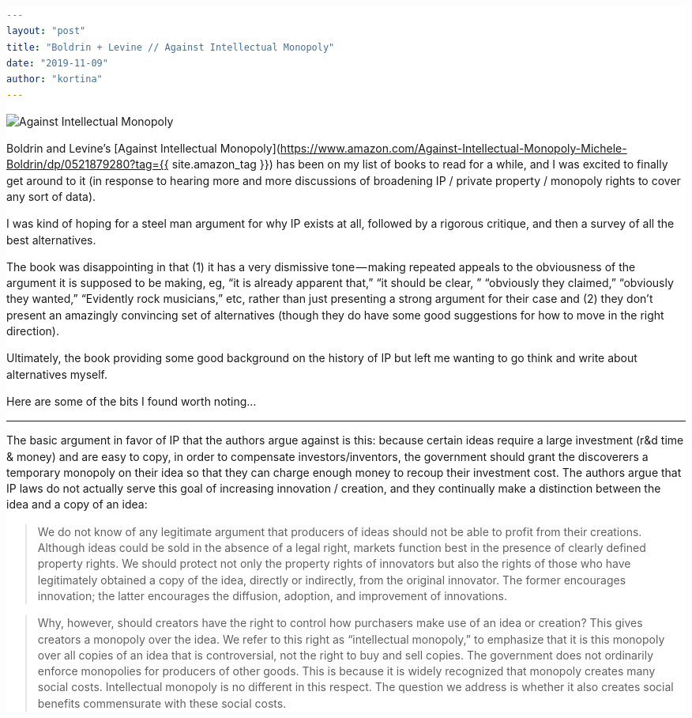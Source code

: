 ```yaml
---
layout: "post"
title: "Boldrin + Levine // Against Intellectual Monopoly"
date: "2019-11-09"
author: "kortina"
---
```



![Against Intellectual Monopoly](https://cdn-images-1.medium.com/max/600/0*Dr8MuDYEYUQk5Iqn.jpg)

Boldrin and Levine’s [Against Intellectual Monopoly](https://www.amazon.com/Against-Intellectual-Monopoly-Michele-Boldrin/dp/0521879280?tag={{ site.amazon_tag }}) has been on my list of books to read for a while, and I was excited to finally get around to it (in response to hearing more and more discussions of broadening IP / private property / monopoly rights to cover any sort of data).

I was kind of hoping for a steel man argument for why IP exists at all, followed by a rigorous critique, and then a survey of all the best alternatives.

The book was disappointing in that (1) it has a very dismissive tone — making repeated appeals to the obviousness of the argument it is supposed to be making, eg, “it is already apparent that,” “it should be clear, ” “obviously they claimed,” “obviously they wanted,” “Evidently rock musicians,” etc, rather than just presenting a strong argument for their case and (2) they don’t present an amazingly convincing set of alternatives (though they do have some good suggestions for how to move in the right direction).

Ultimately, the book providing some good background on the history of IP but left me wanting to go think and write about alternatives myself.

Here are some of the bits I found worth noting…

---

The basic argument in favor of IP that the authors argue against is this: because certain ideas require a large investment (r&d time & money) and are easy to copy, in order to compensate investors/inventors, the government should grant the discoverers a temporary monopoly on their idea so that they can charge enough money to recoup their investment cost. The authors argue that IP laws do not actually serve this goal of increasing innovation / creation, and they continually make a distinction between the idea and a copy of an idea:

> We do not know of any legitimate argument that producers of ideas should not be able to profit from their creations. Although ideas could be sold in the absence of a legal right, markets function best in the presence of clearly defined property rights. We should protect not only the property rights of innovators but also the rights of those who have legitimately obtained a copy of the idea, directly or indirectly, from the original innovator. The former encourages innovation; the latter encourages the diffusion, adoption, and improvement of innovations.

> Why, however, should creators have the right to control how purchasers make use of an idea or creation? This gives creators a monopoly over the idea. We refer to this right as “intellectual monopoly,” to emphasize that it is this monopoly over all copies of an idea that is controversial, not the right to buy and sell copies. The government does not ordinarily enforce monopolies for producers of other goods. This is because it is widely recognized that monopoly creates many social costs. Intellectual monopoly is no different in this respect. The question we address is whether it also creates social benefits commensurate with these social costs.
